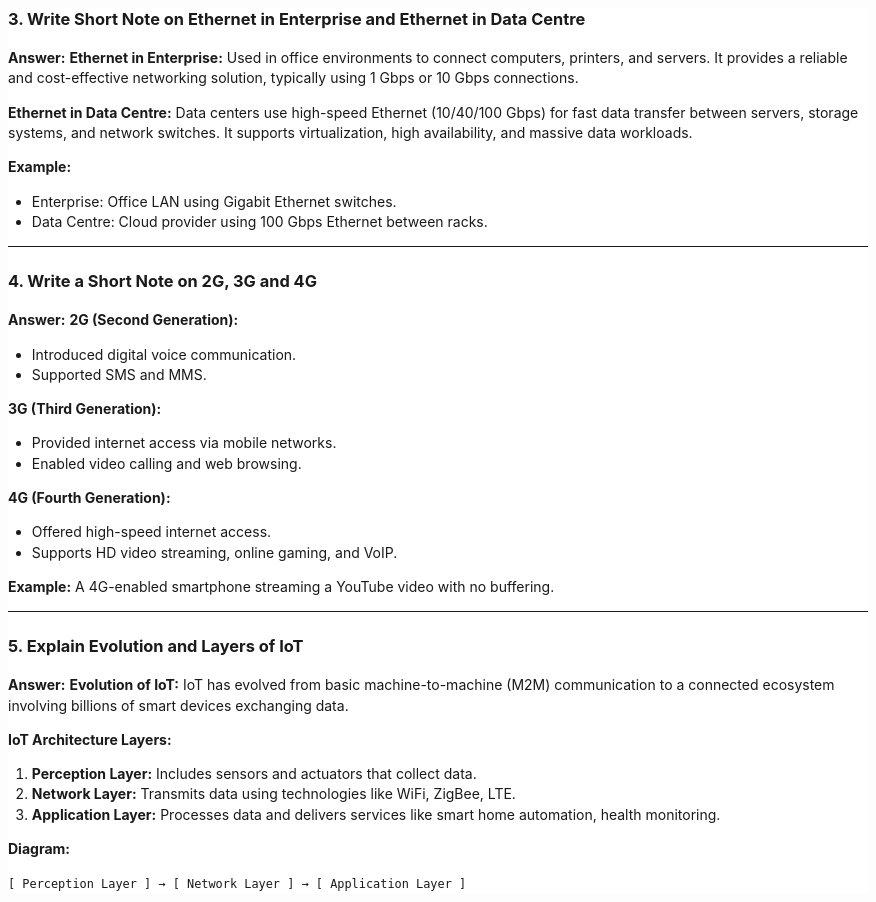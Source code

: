
### 3. **Write Short Note on Ethernet in Enterprise and Ethernet in Data Centre**

**Answer:**
**Ethernet in Enterprise:**
Used in office environments to connect computers, printers, and servers. It provides a reliable and cost-effective networking solution, typically using 1 Gbps or 10 Gbps connections.

**Ethernet in Data Centre:**
Data centers use high-speed Ethernet (10/40/100 Gbps) for fast data transfer between servers, storage systems, and network switches. It supports virtualization, high availability, and massive data workloads.

**Example:**
- Enterprise: Office LAN using Gigabit Ethernet switches.
- Data Centre: Cloud provider using 100 Gbps Ethernet between racks.

---

### 4. **Write a Short Note on 2G, 3G and 4G**

**Answer:**
**2G (Second Generation):**
- Introduced digital voice communication.
- Supported SMS and MMS.

**3G (Third Generation):**
- Provided internet access via mobile networks.
- Enabled video calling and web browsing.

**4G (Fourth Generation):**
- Offered high-speed internet access.
- Supports HD video streaming, online gaming, and VoIP.

**Example:**
A 4G-enabled smartphone streaming a YouTube video with no buffering.

---

### 5. **Explain Evolution and Layers of IoT**

**Answer:**
**Evolution of IoT:**
IoT has evolved from basic machine-to-machine (M2M) communication to a connected ecosystem involving billions of smart devices exchanging data.

**IoT Architecture Layers:**
1. **Perception Layer:** Includes sensors and actuators that collect data.
2. **Network Layer:** Transmits data using technologies like WiFi, ZigBee, LTE.
3. **Application Layer:** Processes data and delivers services like smart home automation, health monitoring.

**Diagram:**
```
[ Perception Layer ] → [ Network Layer ] → [ Application Layer ]
```
